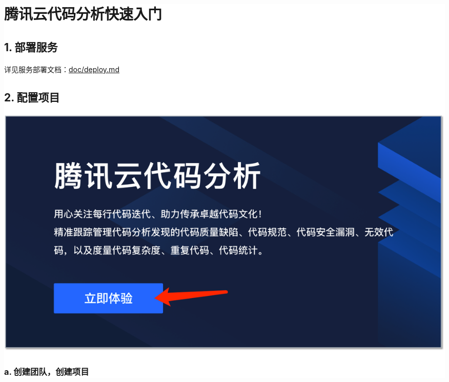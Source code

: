 # 腾讯云代码分析快速入门

## 1. 部署服务
详见服务部署文档：[doc/deploy.md](doc/deploy.md)
## 2. 配置项目
![homepage](media/homepage.png)
### a. 创建团队，创建项目